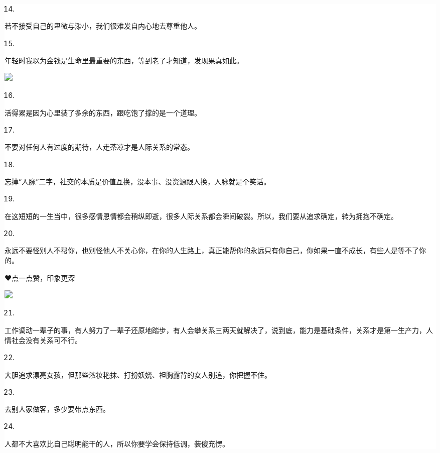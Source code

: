   

14.

若不接受自己的卑微与渺小，我们很难发自内心地去尊重他人。

  

15.

年轻时我以为金钱是生命里最重要的东西，等到老了才知道，发现果真如此。

![](https://picx.zhimg.com/50/v2-0ae1dd1d0e2f8f8119353b0c6215ad25_720w.jpg?source=1def8aca)  

16.

活得累是因为心里装了多余的东西，跟吃饱了撑的是一个道理。

  

17.

不要对任何人有过度的期待，人走茶凉才是人际关系的常态。

  

18.

忘掉“人脉”二字，社交的本质是价值互换，没本事、没资源跟人换，人脉就是个笑话。

  

19.

在这短短的一生当中，很多感情恩情都会稍纵即逝，很多人际关系都会瞬间破裂。所以，我们要从追求确定，转为拥抱不确定。

  

20.

永远不要怪别人不帮你，也别怪他人不关心你，在你的人生路上，真正能帮你的永远只有你自己，你如果一直不成长，有些人是等不了你的。

  

❤️点一点赞，印象更深

![](https://picx.zhimg.com/50/v2-27200722a0c2d3c9872317e7140547d8_720w.jpg?source=1def8aca)  

21.

工作调动一辈子的事，有人努力了一辈子还原地踏步，有人会攀关系三两天就解决了，说到底，能力是基础条件，关系才是第一生产力，人情社会没有关系可不行。

  

22.

大胆追求漂亮女孩，但那些浓妆艳抹、打扮妖娆、袒胸露背的女人别追，你把握不住。

  

23.

去别人家做客，多少要带点东西。

  

24.

人都不大喜欢比自己聪明能干的人，所以你要学会保持低调，装傻充愣。
